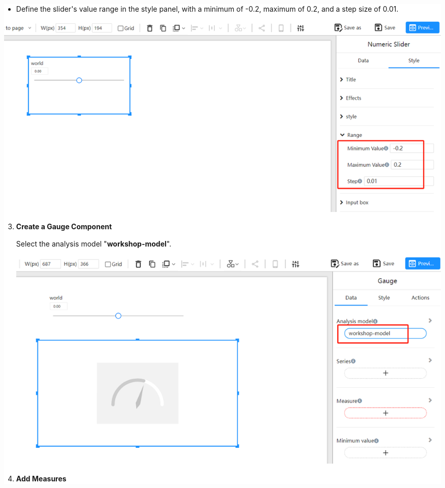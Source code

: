    - Define the slider's value range in the style panel, with a minimum of -0.2, maximum of 0.2, and a step size of 0.01.

   <div align="left"><img src="../../../static/img/en/datafor/analysis/1722504556314.png"  width="100%" /></div>

3. **Create a Gauge Component**

   Select the analysis model "**workshop-model**".

   <div align="left"><img src="../../../static/img/en/datafor/analysis/1722504617543.png"  width="100%" /></div>

4. **Add Measures**
